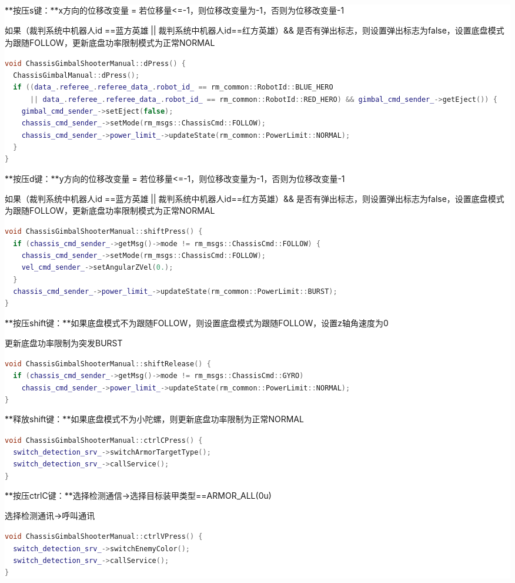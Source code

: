 **按压s键：**x方向的位移改变量 = 若位移量<=-1，则位移改变量为-1，否则为位移改变量-1

如果（裁判系统中机器人id ==蓝方英雄 || 裁判系统中机器人id==红方英雄）&&  是否有弹出标志，则设置弹出标志为false，设置底盘模式为跟随FOLLOW，更新底盘功率限制模式为正常NORMAL

```c++
void ChassisGimbalShooterManual::dPress() {
  ChassisGimbalManual::dPress();
  if ((data_.referee_.referee_data_.robot_id_ == rm_common::RobotId::BLUE_HERO
      || data_.referee_.referee_data_.robot_id_ == rm_common::RobotId::RED_HERO) && gimbal_cmd_sender_->getEject()) {
    gimbal_cmd_sender_->setEject(false);
    chassis_cmd_sender_->setMode(rm_msgs::ChassisCmd::FOLLOW);
    chassis_cmd_sender_->power_limit_->updateState(rm_common::PowerLimit::NORMAL);
  }
}
```

**按压d键：**y方向的位移改变量 = 若位移量<=-1，则位移改变量为-1，否则为位移改变量-1

如果（裁判系统中机器人id ==蓝方英雄 || 裁判系统中机器人id==红方英雄）&&  是否有弹出标志，则设置弹出标志为false，设置底盘模式为跟随FOLLOW，更新底盘功率限制模式为正常NORMAL

```c++
void ChassisGimbalShooterManual::shiftPress() {
  if (chassis_cmd_sender_->getMsg()->mode != rm_msgs::ChassisCmd::FOLLOW) {
    chassis_cmd_sender_->setMode(rm_msgs::ChassisCmd::FOLLOW);
    vel_cmd_sender_->setAngularZVel(0.);
  }
  chassis_cmd_sender_->power_limit_->updateState(rm_common::PowerLimit::BURST);
}
```

**按压shift键：**如果底盘模式不为跟随FOLLOW，则设置底盘模式为跟随FOLLOW，设置z轴角速度为0

更新底盘功率限制为突发BURST

```c++
void ChassisGimbalShooterManual::shiftRelease() {
  if (chassis_cmd_sender_->getMsg()->mode != rm_msgs::ChassisCmd::GYRO)
    chassis_cmd_sender_->power_limit_->updateState(rm_common::PowerLimit::NORMAL);
}
```

**释放shift键：**如果底盘模式不为小陀螺，则更新底盘功率限制为正常NORMAL

```c++
void ChassisGimbalShooterManual::ctrlCPress() {
  switch_detection_srv_->switchArmorTargetType();
  switch_detection_srv_->callService();
}
```

**按压ctrlC键：**选择检测通信->选择目标装甲类型==ARMOR_ALL(0u)

选择检测通讯->呼叫通讯

```c++
void ChassisGimbalShooterManual::ctrlVPress() {
  switch_detection_srv_->switchEnemyColor();
  switch_detection_srv_->callService();
}
```
